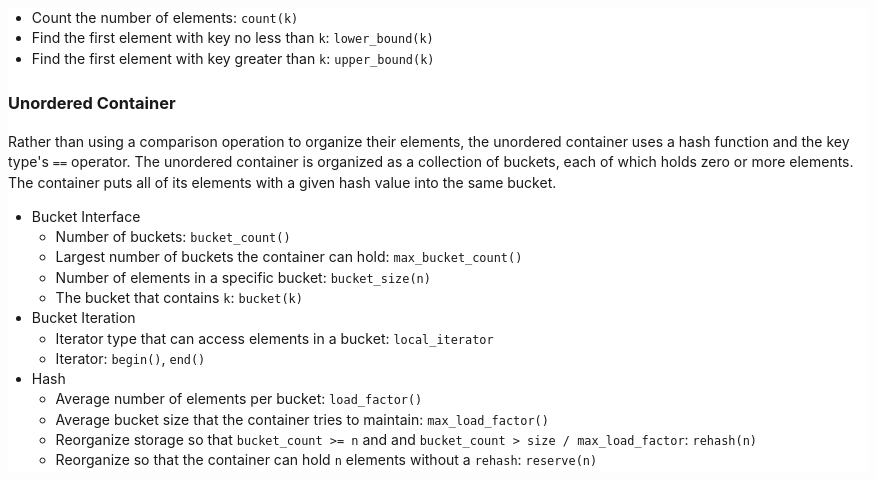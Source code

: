   - Count the number of elements: `count(k)`
  - Find the first element with key no less than `k`: `lower_bound(k)`
  - Find the first element with key greater than `k`: `upper_bound(k)`

### Unordered Container

Rather than using a comparison operation to organize their elements, the unordered container uses a hash function and the key type's `==` operator. The unordered container is organized as a collection of buckets, each of which holds zero or more elements. The container puts all of its elements with a given hash value into the same bucket.

- Bucket Interface
  - Number of buckets: `bucket_count()`
  - Largest number of buckets the container can hold: `max_bucket_count()`
  - Number of elements in a specific bucket: `bucket_size(n)`
  - The bucket that contains `k`: `bucket(k)`
- Bucket Iteration
  - Iterator type that can access elements in a bucket: `local_iterator`
  - Iterator: `begin()`, `end()`
- Hash
  - Average number of elements per bucket: `load_factor()`
  - Average bucket size that the container tries to maintain: `max_load_factor()`
  - Reorganize storage so that `bucket_count >= n` and and `bucket_count > size / max_load_factor`: `rehash(n)`
  - Reorganize so that the container can hold `n` elements without a `rehash`: `reserve(n)`
